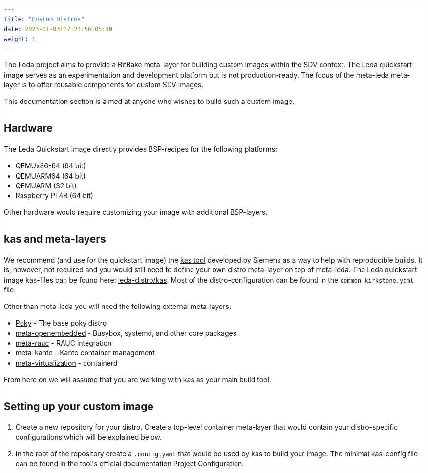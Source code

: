 ```yaml
---
title: "Custom Distros"
date: 2023-01-03T17:24:56+05:30
weight: 1
---
```




The Leda project aims to provide a BitBake meta-layer for building custom images within the SDV context. The Leda quickstart image serves as an experimentation and development platform but is not production-ready. The focus of the meta-leda meta-layer is to offer reusable components for custom SDV images.

This documentation section is aimed at anyone who wishes to build such a custom image.

## Hardware

The Leda Quickstart image directly provides BSP-recipes for the following platforms:

- QEMUx86-64 (64 bit)
- QEMUARM64 (64 bit)
- QEMUARM (32 bit)
- Raspberry Pi 4B (64 bit)

Other hardware would require customizing your image with additional BSP-layers.

## kas and meta-layers

We recommend (and use for the quickstart image) the [kas tool](https://github.com/siemens/kas) developed by Siemens as a way to help with reproducible builds. It is, however, not required and you would still need to
define your own distro meta-layer on top of meta-leda. The Leda quickstart image kas-files can be found here: [leda-distro/kas](https://github.com/eclipse-leda/leda-distro/tree/main/kas). Most of the distro-configuration can be found
in the `common-kirkstone.yaml` file.

Other than meta-leda you will need the following external meta-layers:

- [Poky](https://git.yoctoproject.org/git/poky) - The base poky distro
- [meta-openembedded](https://git.openembedded.org/meta-openembedded) - Busybox, systemd, and other core packages
- [meta-rauc](https://github.com/rauc/meta-rauc) - RAUC integration
- [meta-kanto](https://github.com/eclipse-kanto/meta-kanto) - Kanto container management
- [meta-virtualization](https://git.yoctoproject.org/meta-virtualization) - containerd

From here on we will assume that you are working with kas as your main build tool.

## Setting up your custom image

1. Create a new repository for your distro. Create a top-level container meta-layer that would contain your distro-specific configurations which will be explained below.

2. In the root of the repository create a `.config.yaml` that would be used by kas to build your image. The minimal kas-config file can be found in the tool's official documentation [Project Configuration](https://kas.readthedocs.io/en/latest/userguide.html#project-configuration).
